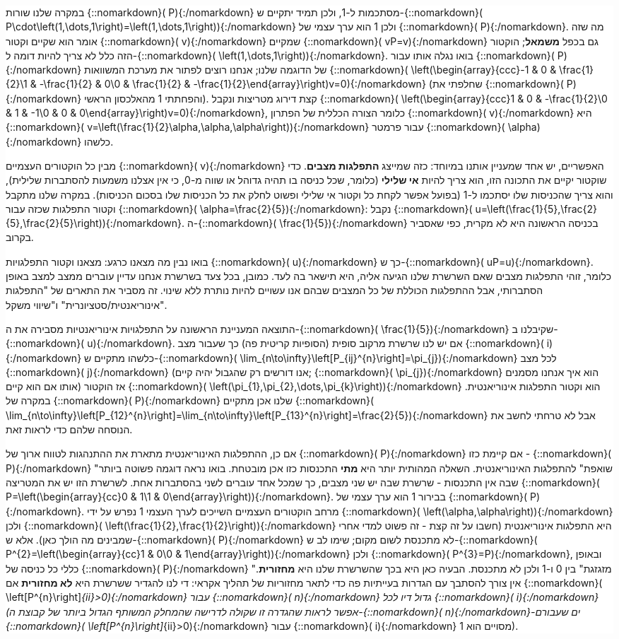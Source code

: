 במקרה שלנו שורות {::nomarkdown}\( P\){:/nomarkdown} מסתכמות ל-1, ולכן תמיד יתקיים ש-{::nomarkdown}\( P\cdot\left(1,\dots,1\right)=\left(1,\dots,1\right)\){:/nomarkdown} ולכן 1 הוא ערך עצמי של {::nomarkdown}\( P\){:/nomarkdown}. מה שזה אומר הוא שקיים וקטור {::nomarkdown}\( v\){:/nomarkdown} שמקיים {::nomarkdown}\( vP=v\){:/nomarkdown} גם בכפל <strong>משמאל</strong>; הוקטור הזה כלל לא צריך להיות דומה ל-{::nomarkdown}\( \left(1,\dots,1\right)\){:/nomarkdown}. בואו נגלה אותו עבור {::nomarkdown}\( P\){:/nomarkdown} של הדוגמה שלנו; אנחנו רוצים לפתור את מערכת המשוואות {::nomarkdown}\( \left(\begin{array}{ccc}-1 &amp; 0 &amp; \frac{1}{2}\\1 &amp; -\frac{1}{2} &amp; 0\\0 &amp; \frac{1}{2} &amp; -\frac{1}{2}\end{array}\right)v=0\){:/nomarkdown} (שחלפתי את {::nomarkdown}\( P\){:/nomarkdown} והפחתתי 1 מהאלכסון הראשי). קצת דירוג מטריצות ונקבל {::nomarkdown}\( \left(\begin{array}{ccc}1 &amp; 0 &amp; -\frac{1}{2}\\0 &amp; 1 &amp; -1\\0 &amp; 0 &amp; 0\end{array}\right)v=0\){:/nomarkdown}, כלומר הצורה הכללית של הפתרון {::nomarkdown}\( v\){:/nomarkdown} היא {::nomarkdown}\( v=\left(\frac{1}{2}\alpha,\alpha,\alpha\right)\){:/nomarkdown} עבור פרמטר {::nomarkdown}\( \alpha\){:/nomarkdown} כלשהו.

מבין כל הוקטורים העצמיים {::nomarkdown}\( v\){:/nomarkdown} האפשריים, יש אחד שמעניין אותנו במיוחד: כזה שמייצג <strong>התפלגות מצבים</strong>. כדי שוקטור יקיים את התכונה הזו, הוא צריך להיות <strong>אי שלילי</strong> (כלומר, שכל כניסה בו תהיה גדוהל או שווה מ-0, כי אין אצלנו משמעות להסתברות שלילית), והוא צריך שהכניסות שלו יסתכמו ל-1 (בפועל אפשר לקחת כל וקטור אי שלילי ופשוט לחלק את כל הכניסות שלו בסכום הכניסות). במקרה שלנו מתקבל וקטור התפלגות שכזה עבור {::nomarkdown}\( \alpha=\frac{2}{5}\){:/nomarkdown}: נקבל {::nomarkdown}\( u=\left(\frac{1}{5},\frac{2}{5},\frac{2}{5}\right)\){:/nomarkdown}. ה-{::nomarkdown}\( \frac{1}{5}\){:/nomarkdown} בכניסה הראשונה היא לא מקרית, כפי שאסביר בקרוב.

בואו נבין מה מצאנו כרגע: מצאנו וקטור התפלגויות {::nomarkdown}\( u\){:/nomarkdown} כך ש-{::nomarkdown}\( uP=u\){:/nomarkdown}. כלומר, זוהי התפלגות מצבים שאם השרשרת שלנו הגיעה אליה, היא תישאר בה לעד. כמובן, בכל צעד בשרשרת אנחנו עדיין עוברים ממצב למצב באופן הסתברותי, אבל ההתפלגות הכוללת של כל המצבים שבהם אנו עשויים להיות נותרת ללא שינוי. זה מסביר את התארים של "התפלגות אינוריאנטית/סטציונרית" ו"שיווי משקל".

התוצאה המעניינת הראשונה על התפלגויות אינוריאנטיות מסבירה את ה-{::nomarkdown}\( \frac{1}{5}\){:/nomarkdown} שקיבלנו ב-{::nomarkdown}\( u\){:/nomarkdown}. אם יש לנו שרשרת מרקוב סופית (הסופיות קריטית פה) כך שעבור מצב {::nomarkdown}\( i\){:/nomarkdown} כלשהו מתקיים ש-{::nomarkdown}\( \lim_{n\to\infty}\left[P_{ij}^{n}\right]=\pi_{j}\){:/nomarkdown} לכל מצב {::nomarkdown}\( j\){:/nomarkdown} (אנו דורשים רק שהגבול יהיה קיים; {::nomarkdown}\( \pi_{j}\){:/nomarkdown} הוא איך אנחנו מסמנים אותו אם הוא קיים) אז הוקטור {::nomarkdown}\( \left(\pi_{1},\pi_{2},\dots,\pi_{k}\right)\){:/nomarkdown} הוא וקטור התפלגות אינוריאנטית. במקרה של {::nomarkdown}\( P\){:/nomarkdown} שלנו אכן מתקיים {::nomarkdown}\( \lim_{n\to\infty}\left[P_{12}^{n}\right]=\lim_{n\to\infty}\left[P_{13}^{n}\right]=\frac{2}{5}\){:/nomarkdown} אבל לא טרחתי לחשב את הנוסחה שלהם כדי לראות זאת.

אם כן, ההתפלגות האינוריאנטית מתארת את ההתנהגות לטווח ארוך של {::nomarkdown}\( P\){:/nomarkdown} אם קיימת כזו - {::nomarkdown}\( P\){:/nomarkdown} "שואפת" להתפלגות האינוריאנטית. השאלה המהותית יותר היא <strong>מתי</strong> התכנסות כזו אכן מובטחת. בואו נראה דוגמה פשוטה ביותר שבה אין התכנסות - שרשרת שבה יש שני מצבים, כך שמכל אחד עוברים לשני בהסתברות אחת. לשרשרת הזו יש את המטריצה {::nomarkdown}\( P=\left(\begin{array}{cc}0 &amp; 1\\1 &amp; 0\end{array}\right)\){:/nomarkdown}. בבירור 1 הוא ערך עצמי של {::nomarkdown}\( P\){:/nomarkdown}. מרחב הוקטורים העצמיים השייכים לערך העצמי 1 נפרש על ידי {::nomarkdown}\( \left(\alpha,\alpha\right)\){:/nomarkdown} ולכן {::nomarkdown}\( \left(\frac{1}{2},\frac{1}{2}\right)\){:/nomarkdown} היא התפלגות אינוריאנטית (חשבו על זה קצת - זה פשוט למדי אחרי שמבינים מה הולך כאן). אלא ש-{::nomarkdown}\( P\){:/nomarkdown} לא מתכנסת לשום מקום; שימו לב ש-{::nomarkdown}\( P^{2}=\left(\begin{array}{cc}1 &amp; 0\\0 &amp; 1\end{array}\right)\){:/nomarkdown} ולכן {::nomarkdown}\( P^{3}=P\){:/nomarkdown}, ובאופן כללי כל כניסה של {::nomarkdown}\( P\){:/nomarkdown} "מזגזגת" בין 0 ו-1 ולכן לא מתכנסת. הבעיה כאן היא בכך שהשרשרת שלנו היא <strong>מחזורית</strong>. אין צורך להסתבך עם הגדרות בעייתיות פה כדי לתאר מחזוריות של תהליך אקראי: די לנו להגדיר ששרשרת היא <strong>לא מחזורית</strong> אם {::nomarkdown}\( \left[P^{n}\right]_{ii}&gt;0\){:/nomarkdown} עבור {::nomarkdown}\( n\){:/nomarkdown} גדול דיו לכל {::nomarkdown}\( i\){:/nomarkdown} (אפשר לראות שהגדרה זו שקולה לדרישה שהמחלק המשותף הגדול ביותר של קבוצת ה-{::nomarkdown}\( n\){:/nomarkdown}-ים שעבורם {::nomarkdown}\( \left[P^{n}\right]_{ii}&gt;0\){:/nomarkdown} עבור {::nomarkdown}\( i\){:/nomarkdown} מסויים הוא 1).
